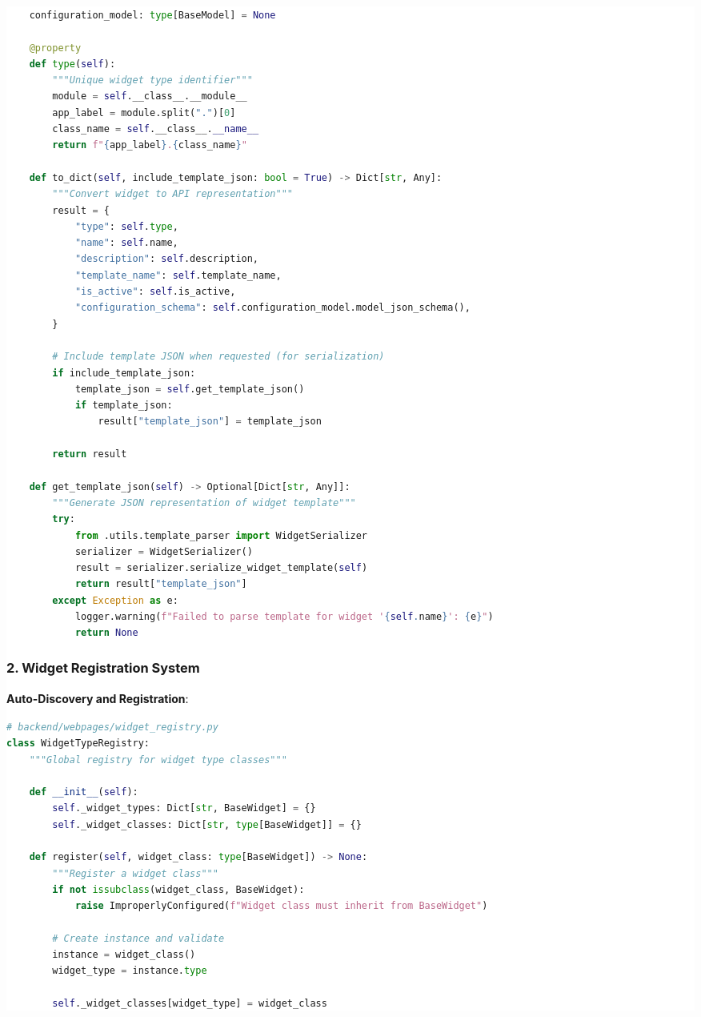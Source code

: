 ```python
    configuration_model: type[BaseModel] = None
    
    @property
    def type(self):
        """Unique widget type identifier"""
        module = self.__class__.__module__
        app_label = module.split(".")[0]
        class_name = self.__class__.__name__
        return f"{app_label}.{class_name}"
    
    def to_dict(self, include_template_json: bool = True) -> Dict[str, Any]:
        """Convert widget to API representation"""
        result = {
            "type": self.type,
            "name": self.name,
            "description": self.description,
            "template_name": self.template_name,
            "is_active": self.is_active,
            "configuration_schema": self.configuration_model.model_json_schema(),
        }
        
        # Include template JSON when requested (for serialization)
        if include_template_json:
            template_json = self.get_template_json()
            if template_json:
                result["template_json"] = template_json
                
        return result
    
    def get_template_json(self) -> Optional[Dict[str, Any]]:
        """Generate JSON representation of widget template"""
        try:
            from .utils.template_parser import WidgetSerializer
            serializer = WidgetSerializer()
            result = serializer.serialize_widget_template(self)
            return result["template_json"]
        except Exception as e:
            logger.warning(f"Failed to parse template for widget '{self.name}': {e}")
            return None
```

### 2. Widget Registration System

**Auto-Discovery and Registration**:

```python
# backend/webpages/widget_registry.py
class WidgetTypeRegistry:
    """Global registry for widget type classes"""
    
    def __init__(self):
        self._widget_types: Dict[str, BaseWidget] = {}
        self._widget_classes: Dict[str, type[BaseWidget]] = {}
    
    def register(self, widget_class: type[BaseWidget]) -> None:
        """Register a widget class"""
        if not issubclass(widget_class, BaseWidget):
            raise ImproperlyConfigured(f"Widget class must inherit from BaseWidget")
        
        # Create instance and validate
        instance = widget_class()
        widget_type = instance.type
        
        self._widget_classes[widget_type] = widget_class
```